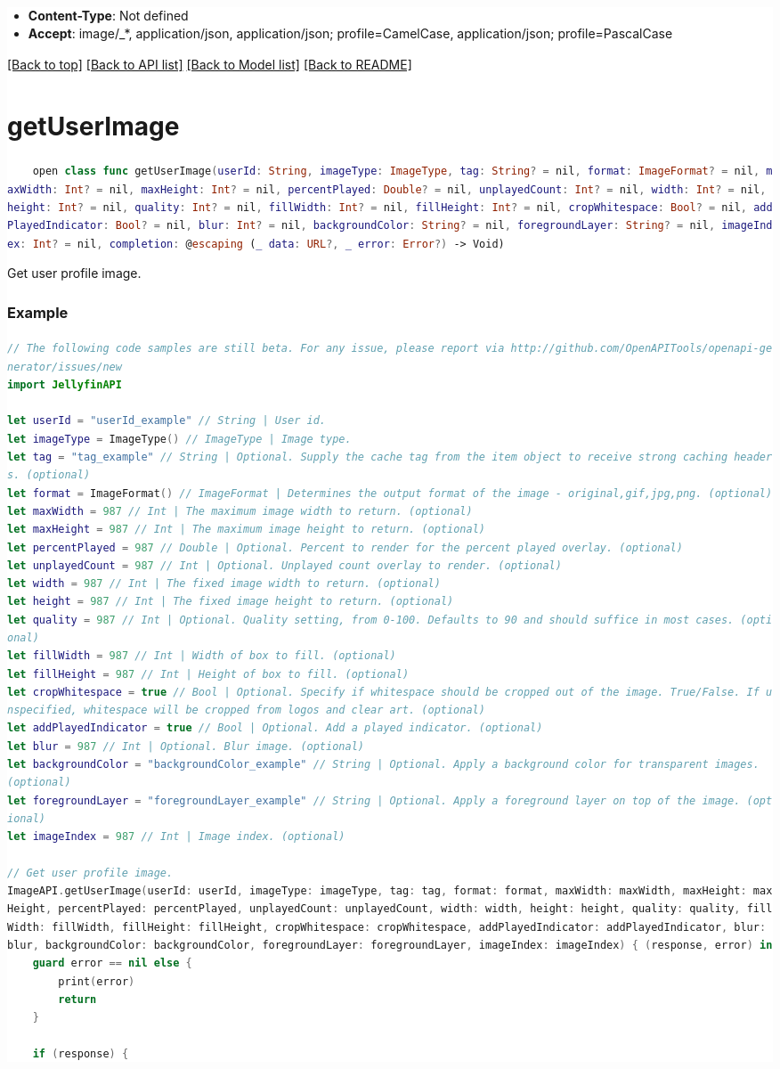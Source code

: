  - **Content-Type**: Not defined
 - **Accept**: image/_*, application/json, application/json; profile=CamelCase, application/json; profile=PascalCase

[[Back to top]](#) [[Back to API list]](../README.md#documentation-for-api-endpoints) [[Back to Model list]](../README.md#documentation-for-models) [[Back to README]](../README.md)

# **getUserImage**
```swift
    open class func getUserImage(userId: String, imageType: ImageType, tag: String? = nil, format: ImageFormat? = nil, maxWidth: Int? = nil, maxHeight: Int? = nil, percentPlayed: Double? = nil, unplayedCount: Int? = nil, width: Int? = nil, height: Int? = nil, quality: Int? = nil, fillWidth: Int? = nil, fillHeight: Int? = nil, cropWhitespace: Bool? = nil, addPlayedIndicator: Bool? = nil, blur: Int? = nil, backgroundColor: String? = nil, foregroundLayer: String? = nil, imageIndex: Int? = nil, completion: @escaping (_ data: URL?, _ error: Error?) -> Void)
```

Get user profile image.

### Example
```swift
// The following code samples are still beta. For any issue, please report via http://github.com/OpenAPITools/openapi-generator/issues/new
import JellyfinAPI

let userId = "userId_example" // String | User id.
let imageType = ImageType() // ImageType | Image type.
let tag = "tag_example" // String | Optional. Supply the cache tag from the item object to receive strong caching headers. (optional)
let format = ImageFormat() // ImageFormat | Determines the output format of the image - original,gif,jpg,png. (optional)
let maxWidth = 987 // Int | The maximum image width to return. (optional)
let maxHeight = 987 // Int | The maximum image height to return. (optional)
let percentPlayed = 987 // Double | Optional. Percent to render for the percent played overlay. (optional)
let unplayedCount = 987 // Int | Optional. Unplayed count overlay to render. (optional)
let width = 987 // Int | The fixed image width to return. (optional)
let height = 987 // Int | The fixed image height to return. (optional)
let quality = 987 // Int | Optional. Quality setting, from 0-100. Defaults to 90 and should suffice in most cases. (optional)
let fillWidth = 987 // Int | Width of box to fill. (optional)
let fillHeight = 987 // Int | Height of box to fill. (optional)
let cropWhitespace = true // Bool | Optional. Specify if whitespace should be cropped out of the image. True/False. If unspecified, whitespace will be cropped from logos and clear art. (optional)
let addPlayedIndicator = true // Bool | Optional. Add a played indicator. (optional)
let blur = 987 // Int | Optional. Blur image. (optional)
let backgroundColor = "backgroundColor_example" // String | Optional. Apply a background color for transparent images. (optional)
let foregroundLayer = "foregroundLayer_example" // String | Optional. Apply a foreground layer on top of the image. (optional)
let imageIndex = 987 // Int | Image index. (optional)

// Get user profile image.
ImageAPI.getUserImage(userId: userId, imageType: imageType, tag: tag, format: format, maxWidth: maxWidth, maxHeight: maxHeight, percentPlayed: percentPlayed, unplayedCount: unplayedCount, width: width, height: height, quality: quality, fillWidth: fillWidth, fillHeight: fillHeight, cropWhitespace: cropWhitespace, addPlayedIndicator: addPlayedIndicator, blur: blur, backgroundColor: backgroundColor, foregroundLayer: foregroundLayer, imageIndex: imageIndex) { (response, error) in
    guard error == nil else {
        print(error)
        return
    }

    if (response) {
```